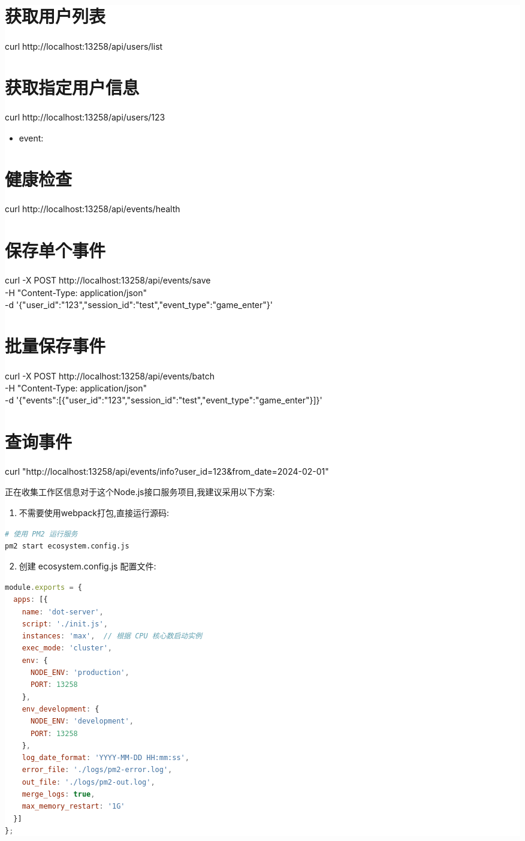 # 获取用户列表
curl http://localhost:13258/api/users/list

# 获取指定用户信息
curl http://localhost:13258/api/users/123


- event:
# 健康检查
curl http://localhost:13258/api/events/health

# 保存单个事件
curl -X POST http://localhost:13258/api/events/save \
  -H "Content-Type: application/json" \
  -d '{"user_id":"123","session_id":"test","event_type":"game_enter"}'

# 批量保存事件
curl -X POST http://localhost:13258/api/events/batch \
  -H "Content-Type: application/json" \
  -d '{"events":[{"user_id":"123","session_id":"test","event_type":"game_enter"}]}'

# 查询事件
curl "http://localhost:13258/api/events/info?user_id=123&from_date=2024-02-01"


正在收集工作区信息对于这个Node.js接口服务项目,我建议采用以下方案:

1. 不需要使用webpack打包,直接运行源码:
```sh
# 使用 PM2 运行服务
pm2 start ecosystem.config.js
```

2. 创建 ecosystem.config.js 配置文件:

```javascript
module.exports = {
  apps: [{
    name: 'dot-server',
    script: './init.js',
    instances: 'max',  // 根据 CPU 核心数启动实例
    exec_mode: 'cluster',
    env: {
      NODE_ENV: 'production',
      PORT: 13258
    },
    env_development: {
      NODE_ENV: 'development',
      PORT: 13258
    },
    log_date_format: 'YYYY-MM-DD HH:mm:ss',
    error_file: './logs/pm2-error.log',
    out_file: './logs/pm2-out.log',
    merge_logs: true,
    max_memory_restart: '1G'
  }]
};
```

